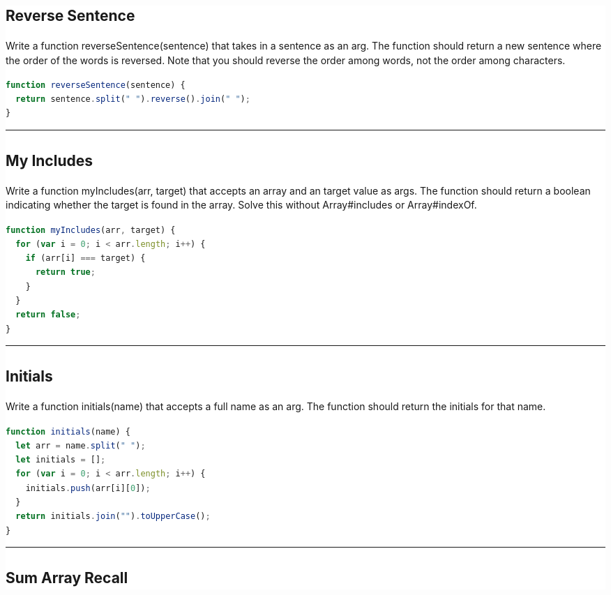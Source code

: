 
## **Reverse Sentence**

Write a function reverseSentence(sentence) that takes in a sentence as an arg. The function should return a new sentence where the order of the words is reversed. Note that you should reverse the order among words, not the order among characters.

```js
function reverseSentence(sentence) {
  return sentence.split(" ").reverse().join(" ");
}
```

---

## **My Includes**

Write a function myIncludes(arr, target) that accepts an array and an target value as args. The function should return a boolean indicating whether the target is found in the array. Solve this without Array#includes or Array#indexOf.

```js
function myIncludes(arr, target) {
  for (var i = 0; i < arr.length; i++) {
    if (arr[i] === target) {
      return true;
    }
  }
  return false;
}
```

---

## **Initials**

Write a function initials(name) that accepts a full name as an arg. The function should return the initials for that name.

```js
function initials(name) {
  let arr = name.split(" ");
  let initials = [];
  for (var i = 0; i < arr.length; i++) {
    initials.push(arr[i][0]);
  }
  return initials.join("").toUpperCase();
}
```

---

## **Sum Array Recall**
